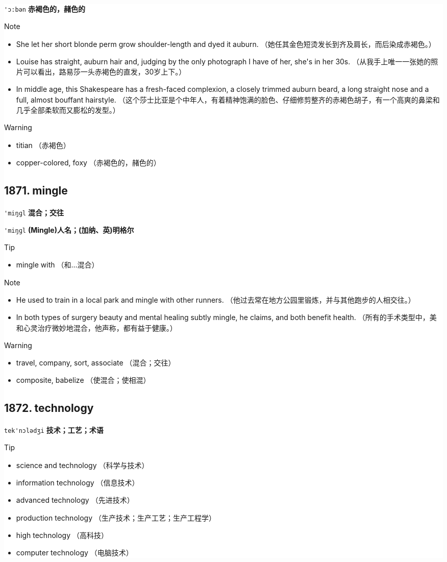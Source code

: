 `'ɔ:bən`  **赤褐色的，赭色的**

> [!NOTE]
>
> - She let her short blonde perm grow shoulder-length and dyed it auburn. （她任其金色短烫发长到齐及肩长，而后染成赤褐色。）
>
> - Louise has straight, auburn hair and, judging by the only photograph I have of her, she's in her 30s. （从我手上唯一一张她的照片可以看出，路易莎一头赤褐色的直发，30岁上下。）
>
> - In middle age, this Shakespeare has a fresh-faced complexion, a closely trimmed auburn beard, a long straight nose and a full, almost bouffant hairstyle. （这个莎士比亚是个中年人，有着精神饱满的脸色、仔细修剪整齐的赤褐色胡子，有一个高爽的鼻梁和几乎全部柔软而又膨松的发型。）
>

> [!WARNING]
>
> - titian （赤褐色）
>
> - copper-colored, foxy （赤褐色的，赭色的）
>

## 1871. mingle

`'miŋɡl`  **混合；交往**

`'miŋɡl`  **(Mingle)人名；(加纳、英)明格尔**

> [!TIP]
>
> - mingle with （和…混合）
>

> [!NOTE]
>
> - He used to train in a local park and mingle with other runners. （他过去常在地方公园里锻炼，并与其他跑步的人相交往。）
>
> - In both types of surgery beauty and mental healing subtly mingle, he claims, and both benefit health. （所有的手术类型中，美和心灵治疗微妙地混合，他声称，都有益于健康。）
>

> [!WARNING]
>
> - travel, company, sort, associate （混合；交往）
>
> - composite, babelize （使混合；使相混）
>

## 1872. technology

`tek'nɔlədʒi`  **技术；工艺；术语**

> [!TIP]
>
> - science and technology （科学与技术）
>
> - information technology （信息技术）
>
> - advanced technology （先进技术）
>
> - production technology （生产技术；生产工艺；生产工程学）
>
> - high technology （高科技）
>
> - computer technology （电脑技术）
>